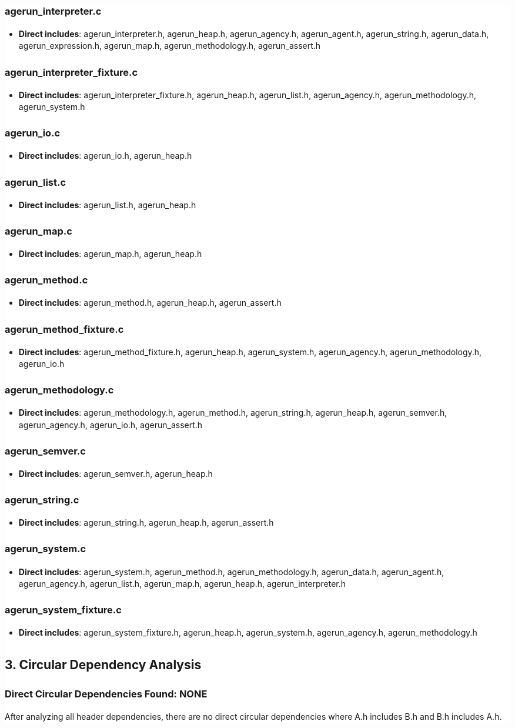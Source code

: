 ### agerun_interpreter.c
- **Direct includes**: agerun_interpreter.h, agerun_heap.h, agerun_agency.h, agerun_agent.h, agerun_string.h, agerun_data.h, agerun_expression.h, agerun_map.h, agerun_methodology.h, agerun_assert.h

### agerun_interpreter_fixture.c
- **Direct includes**: agerun_interpreter_fixture.h, agerun_heap.h, agerun_list.h, agerun_agency.h, agerun_methodology.h, agerun_system.h

### agerun_io.c
- **Direct includes**: agerun_io.h, agerun_heap.h

### agerun_list.c
- **Direct includes**: agerun_list.h, agerun_heap.h

### agerun_map.c
- **Direct includes**: agerun_map.h, agerun_heap.h

### agerun_method.c
- **Direct includes**: agerun_method.h, agerun_heap.h, agerun_assert.h

### agerun_method_fixture.c
- **Direct includes**: agerun_method_fixture.h, agerun_heap.h, agerun_system.h, agerun_agency.h, agerun_methodology.h, agerun_io.h

### agerun_methodology.c
- **Direct includes**: agerun_methodology.h, agerun_method.h, agerun_string.h, agerun_heap.h, agerun_semver.h, agerun_agency.h, agerun_io.h, agerun_assert.h

### agerun_semver.c
- **Direct includes**: agerun_semver.h, agerun_heap.h

### agerun_string.c
- **Direct includes**: agerun_string.h, agerun_heap.h, agerun_assert.h

### agerun_system.c
- **Direct includes**: agerun_system.h, agerun_method.h, agerun_methodology.h, agerun_data.h, agerun_agent.h, agerun_agency.h, agerun_list.h, agerun_map.h, agerun_heap.h, agerun_interpreter.h

### agerun_system_fixture.c
- **Direct includes**: agerun_system_fixture.h, agerun_heap.h, agerun_system.h, agerun_agency.h, agerun_methodology.h

## 3. Circular Dependency Analysis

### Direct Circular Dependencies Found: **NONE**

After analyzing all header dependencies, there are no direct circular dependencies where A.h includes B.h and B.h includes A.h.
